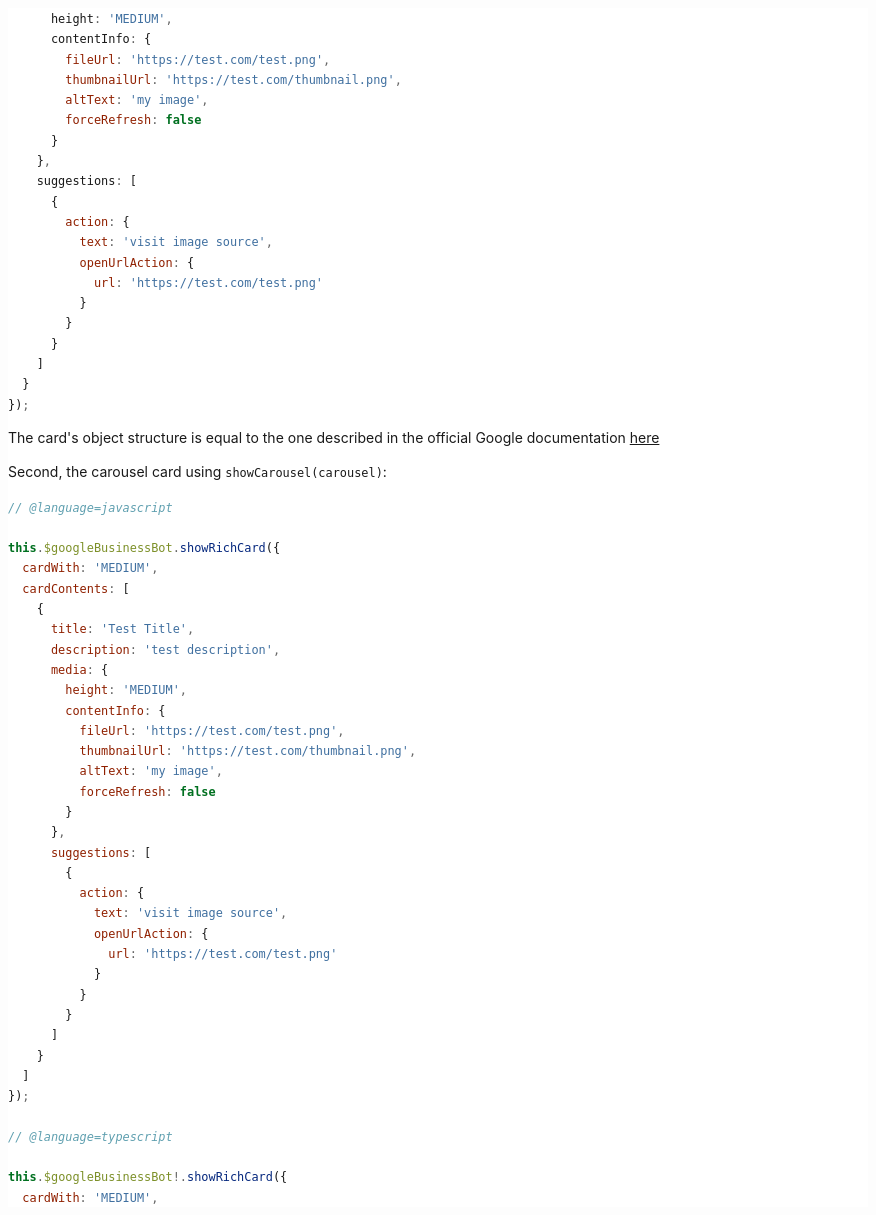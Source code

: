 ```js
      height: 'MEDIUM',
      contentInfo: {
        fileUrl: 'https://test.com/test.png',
        thumbnailUrl: 'https://test.com/thumbnail.png',
        altText: 'my image',
        forceRefresh: false
      }
    },
    suggestions: [
      {
        action: {
          text: 'visit image source',
          openUrlAction: {
            url: 'https://test.com/test.png'
          }
        }
      }
    ]
  }
});
```

The card's object structure is equal to the one described in the official Google documentation [here](https://developers.google.com/business-communications/business-messages/reference/rest/v1/conversations.messages#StandaloneCard)

Second, the carousel card using `showCarousel(carousel)`:

```javascript
// @language=javascript

this.$googleBusinessBot.showRichCard({
  cardWith: 'MEDIUM',
  cardContents: [
    {
      title: 'Test Title',
      description: 'test description',
      media: {
        height: 'MEDIUM',
        contentInfo: {
          fileUrl: 'https://test.com/test.png',
          thumbnailUrl: 'https://test.com/thumbnail.png',
          altText: 'my image',
          forceRefresh: false
        }
      },
      suggestions: [
        {
          action: {
            text: 'visit image source',
            openUrlAction: {
              url: 'https://test.com/test.png'
            }
          }
        }
      ]
    }
  ]
});

// @language=typescript

this.$googleBusinessBot!.showRichCard({
  cardWith: 'MEDIUM',
```